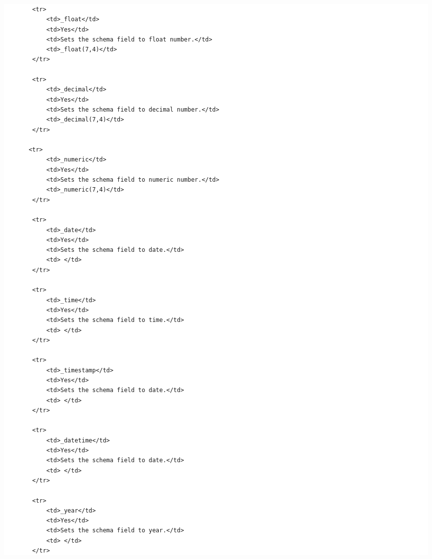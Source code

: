             <tr>
                <td>_float</td>
                <td>Yes</td>
                <td>Sets the schema field to float number.</td>
                <td>_float(7,4)</td>
            </tr>
                
            <tr>
                <td>_decimal</td>
                <td>Yes</td>
                <td>Sets the schema field to decimal number.</td>
                <td>_decimal(7,4)</td>
            </tr>

           <tr>
                <td>_numeric</td>
                <td>Yes</td>
                <td>Sets the schema field to numeric number.</td>
                <td>_numeric(7,4)</td>
            </tr>

            <tr>
                <td>_date</td>
                <td>Yes</td>
                <td>Sets the schema field to date.</td>
                <td> </td>
            </tr>

            <tr>
                <td>_time</td>
                <td>Yes</td>
                <td>Sets the schema field to time.</td>
                <td> </td>
            </tr>

            <tr>
                <td>_timestamp</td>
                <td>Yes</td>
                <td>Sets the schema field to date.</td>
                <td> </td>
            </tr>

            <tr>
                <td>_datetime</td>
                <td>Yes</td>
                <td>Sets the schema field to date.</td>
                <td> </td>
            </tr>

            <tr>
                <td>_year</td>
                <td>Yes</td>
                <td>Sets the schema field to year.</td>
                <td> </td>
            </tr>
